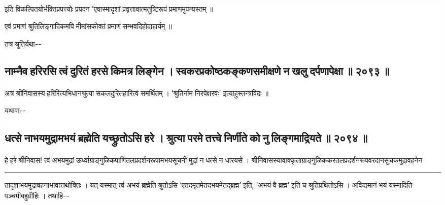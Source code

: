 इति विकल्पितयोर्भक्तिप्रपत्त्योः प्रपदन 'एवास्मादृशां
प्रवृत्तावात्मतुष्टिरूपं प्रमाणमुपन्यस्तम् ॥

एवं प्रमाणं श्रुतिलिङ्गादिकमपि मीमांसकोक्तं प्रमाणं सम्भवदिहोदाहार्यम् ॥

तत्र श्रुतिर्यथा--



## नाम्नैव हरिरसि त्वं दुरितं हरसे किमत्र लिङ्गेन । स्वकरप्रकोष्ठकङ्कणसमीक्षणे न खलु दर्पणापेक्षा ॥ २०९३ ॥

अत्र श्रीनिवासस्य हरिरित्यभिधानश्रुत्या सकलदुरितहारित्वं समर्थितम् ।
‘श्रुतिर्नाम निरपेक्षरवः' इत्याहुस्तन्त्रविदः ॥

यथावा--



## धत्से नाभयमुद्रामभयं ब्रह्मेति यच्छ्रुतोऽसि हरे । श्रुत्या परमे तत्त्वे निर्णीते को नु लिङ्गमाद्रियते ॥ २०९४ ॥

हे हरे श्रीनिवास! त्वं अभयमुद्रां
ऊर्ध्वाग्राङ्गुळिकपाणितलप्रदर्शनरूपामभयसूचनीं मुद्रां न धत्से न धारयसे ।
श्रीनिवासस्यावाक्कृताग्राङ्गुळिककरतलप्रदर्शनरूपवरदानसुचकमुद्रावहनेन

------------------------------------------------------------------------

तादृशाभयमुद्रावहनाभावात्तथोक्तिः । यत् यस्मात् त्वं अभयं ब्रह्मेति
श्रुतोऽसि ‘एतदमृतमेतदभयमेतद्ब्रह्म’ इति, ‘अभयं वै ब्रह्म’ इति च
श्रुतिप्रथितोऽसि । अविद्यमानं भयं यस्मादिति पञ्चमीबहुव्रीहिः । तथाहि--
